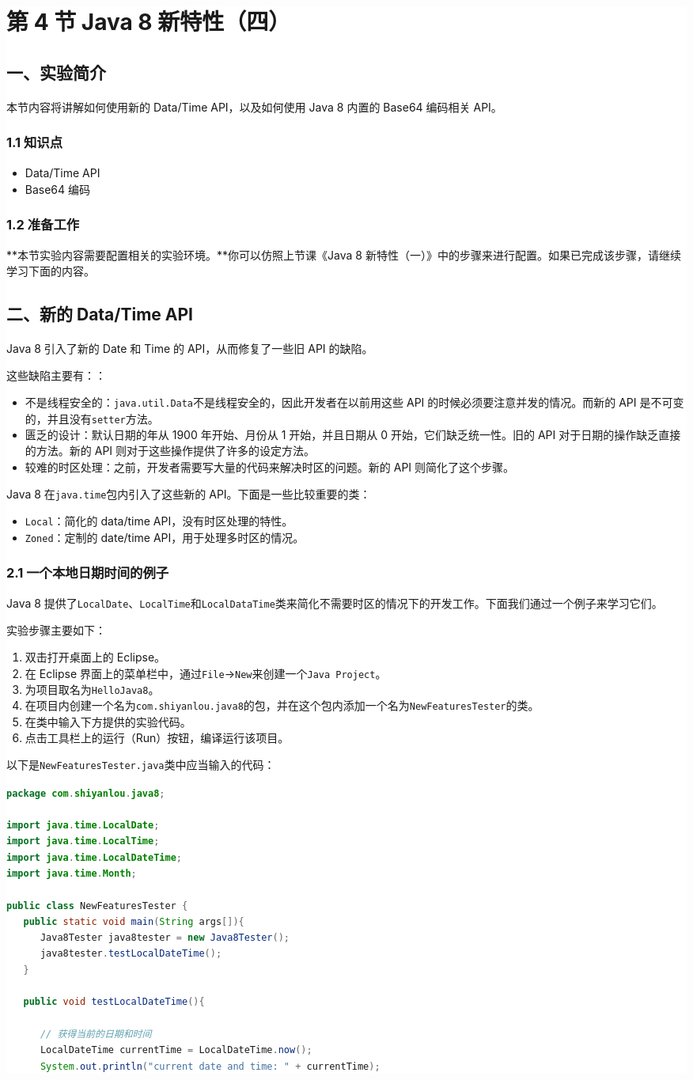 # 第 4 节 Java 8 新特性（四）

## 一、实验简介

本节内容将讲解如何使用新的 Data/Time API，以及如何使用 Java 8 内置的 Base64 编码相关 API。

### 1.1 知识点

*   Data/Time API
*   Base64 编码

### 1.2 准备工作

**本节实验内容需要配置相关的实验环境。**你可以仿照上节课《Java 8 新特性（一）》中的步骤来进行配置。如果已完成该步骤，请继续学习下面的内容。

## 二、新的 Data/Time API

Java 8 引入了新的 Date 和 Time 的 API，从而修复了一些旧 API 的缺陷。

这些缺陷主要有：：

*   不是线程安全的：`java.util.Data`不是线程安全的，因此开发者在以前用这些 API 的时候必须要注意并发的情况。而新的 API 是不可变的，并且没有`setter`方法。
*   匮乏的设计：默认日期的年从 1900 年开始、月份从 1 开始，并且日期从 0 开始，它们缺乏统一性。旧的 API 对于日期的操作缺乏直接的方法。新的 API 则对于这些操作提供了许多的设定方法。
*   较难的时区处理：之前，开发者需要写大量的代码来解决时区的问题。新的 API 则简化了这个步骤。

Java 8 在`java.time`包内引入了这些新的 API。下面是一些比较重要的类：

*   `Local`：简化的 data/time API，没有时区处理的特性。
*   `Zoned`：定制的 date/time API，用于处理多时区的情况。

### 2.1 一个本地日期时间的例子

Java 8 提供了`LocalDate`、`LocalTime`和`LocalDataTime`类来简化不需要时区的情况下的开发工作。下面我们通过一个例子来学习它们。

实验步骤主要如下：

1.  双击打开桌面上的 Eclipse。
2.  在 Eclipse 界面上的菜单栏中，通过`File`->`New`来创建一个`Java Project`。
3.  为项目取名为`HelloJava8`。
4.  在项目内创建一个名为`com.shiyanlou.java8`的包，并在这个包内添加一个名为`NewFeaturesTester`的类。
5.  在类中输入下方提供的实验代码。
6.  点击工具栏上的运行（Run）按钮，编译运行该项目。

以下是`NewFeaturesTester.java`类中应当输入的代码：

```java
package com.shiyanlou.java8;

import java.time.LocalDate;
import java.time.LocalTime;
import java.time.LocalDateTime;
import java.time.Month;

public class NewFeaturesTester {
   public static void main(String args[]){
      Java8Tester java8tester = new Java8Tester();
      java8tester.testLocalDateTime();
   }

   public void testLocalDateTime(){

      // 获得当前的日期和时间
      LocalDateTime currentTime = LocalDateTime.now();
      System.out.println("current date and time: " + currentTime);

```
